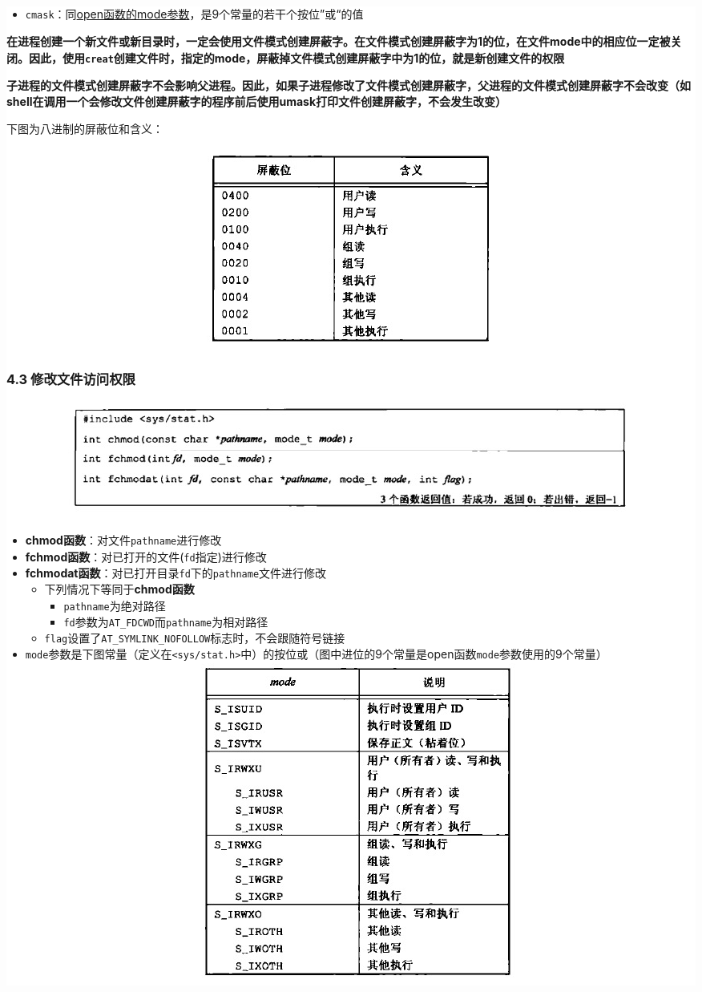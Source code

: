 * `cmask`：同[open函数的mode参数](#21-打开文件)，是9个常量的若干个按位”或“的值

**在进程创建一个新文件或新目录时，一定会使用文件模式创建屏蔽字。在文件模式创建屏蔽字为1的位，在文件mode中的相应位一定被关闭。因此，使用`creat`创建文件时，指定的mode，屏蔽掉文件模式创建屏蔽字中为1的位，就是新创建文件的权限**

**子进程的文件模式创建屏蔽字不会影响父进程。因此，如果子进程修改了文件模式创建屏蔽字，父进程的文件模式创建屏蔽字不会改变（如shell在调用一个会修改文件创建屏蔽字的程序前后使用umask打印文件创建屏蔽字，不会发生改变）**

下图为八进制的屏蔽位和含义：

<div align="center"> <img src="../pic/apue-filestat-8.png"/> </div>

### 4.3 修改文件访问权限

<div align="center"> <img src="../pic/apue-filestat-9.png"/> </div>

* **chmod函数**：对文件`pathname`进行修改
* **fchmod函数**：对已打开的文件(`fd`指定)进行修改
* **fchmodat函数**：对已打开目录`fd`下的`pathname`文件进行修改
    - 下列情况下等同于**chmod函数**
        + `pathname`为绝对路径
        + `fd`参数为`AT_FDCWD`而`pathname`为相对路径
    - `flag`设置了`AT_SYMLINK_NOFOLLOW`标志时，不会跟随符号链接
* `mode`参数是下图常量（定义在`<sys/stat.h>`中）的按位或（图中进位的9个常量是open函数`mode`参数使用的9个常量）
    <div align="center"> <img src="../pic/apue-filestat-10.png"/> </div>
